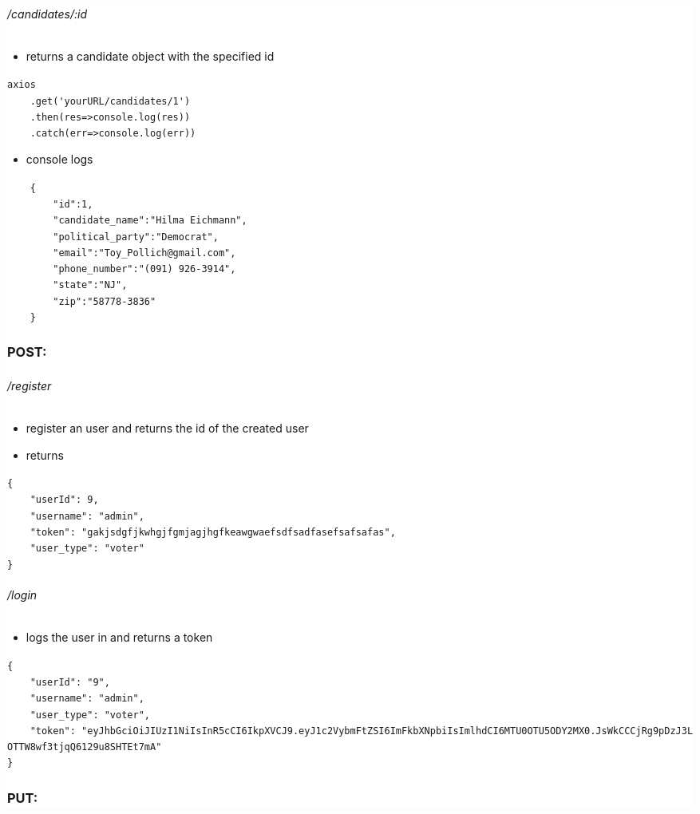 ###### /candidates/:id

- returns a candidate object with the specified id

```
axios
    .get('yourURL/candidates/1')
    .then(res=>console.log(res))
    .catch(err=>console.log(err))
```

- console logs

```
    {
        "id":1,
        "candidate_name":"Hilma Eichmann",
        "political_party":"Democrat",
        "email":"Toy_Pollich@gmail.com",
        "phone_number":"(091) 926-3914",
        "state":"NJ",
        "zip":"58778-3836"
    }
```

### POST:

###### /register

- register an user and returns the id of the created user

- returns
```
{
    "userId": 9,
    "username": "admin",
    "token": "gakjsdgfjkwhgjfgmjagjhgfkeawgwaefsdfsadfasefsafsafas",
    "user_type": "voter"
}
```

###### /login

- logs the user in and returns a token
```
{
    "userId": "9",
    "username": "admin",
    "user_type": "voter",
    "token": "eyJhbGciOiJIUzI1NiIsInR5cCI6IkpXVCJ9.eyJ1c2VybmFtZSI6ImFkbXNpbiIsImlhdCI6MTU0OTU5ODY2MX0.JsWkCCCjRg9pDzJ3LOTTW8wf3tjqQ6129u8SHTEt7mA"
}
```

### PUT:

